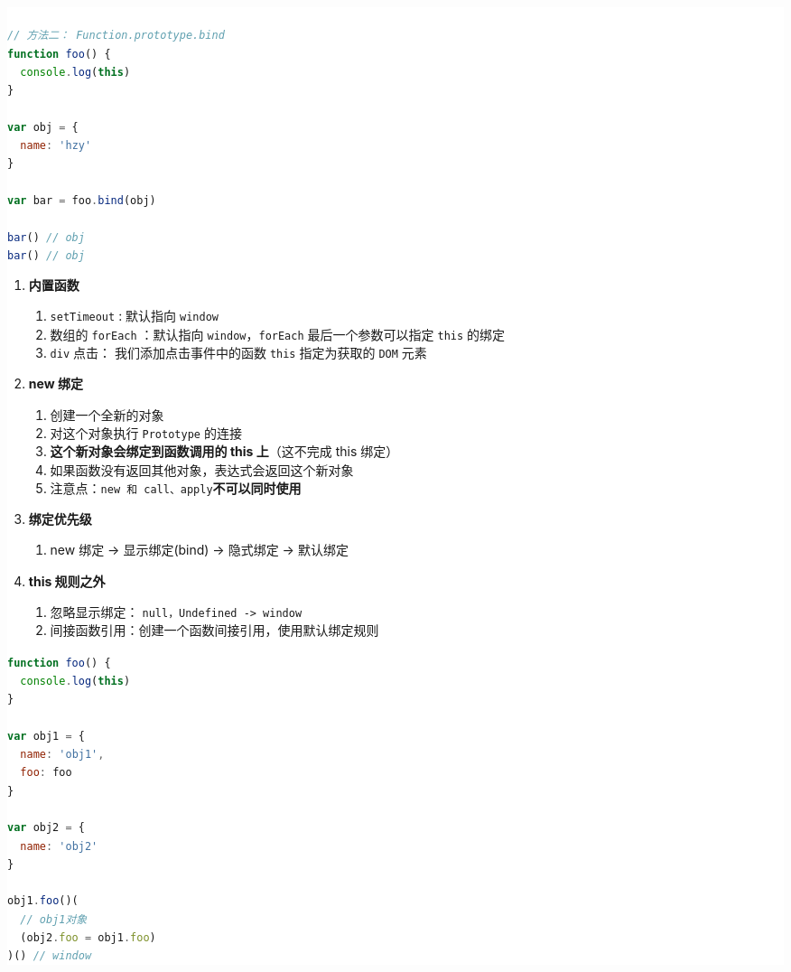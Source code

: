    ```js

   // 方法二： Function.prototype.bind
   function foo() {
     console.log(this)
   }

   var obj = {
     name: 'hzy'
   }

   var bar = foo.bind(obj)

   bar() // obj
   bar() // obj
   ```

   1. **内置函数**
      1. `setTimeout` : 默认指向 `window`
      2. 数组的 `forEach` ：默认指向 `window`，`forEach` 最后一个参数可以指定 `this` 的绑定
      3. `div` 点击： 我们添加点击事件中的函数 `this` 指定为获取的 `DOM` 元素

4. **new 绑定**
   1. 创建一个全新的对象
   2. 对这个对象执行 `Prototype` 的连接
   3. **这个新对象会绑定到函数调用的 this 上**（这不完成 this 绑定）
   4. 如果函数没有返回其他对象，表达式会返回这个新对象
   5. 注意点：`new 和 call、apply`**不可以同时使用**
5. **绑定优先级**
   1. new 绑定 -> 显示绑定(bind) -> 隐式绑定 -> 默认绑定
6. **this 规则之外**
   1. 忽略显示绑定： `null，Undefined -> window`
   2. 间接函数引用：创建一个函数间接引用，使用默认绑定规则

```js
function foo() {
  console.log(this)
}

var obj1 = {
  name: 'obj1',
  foo: foo
}

var obj2 = {
  name: 'obj2'
}

obj1.foo()(
  // obj1对象
  (obj2.foo = obj1.foo)
)() // window
```
